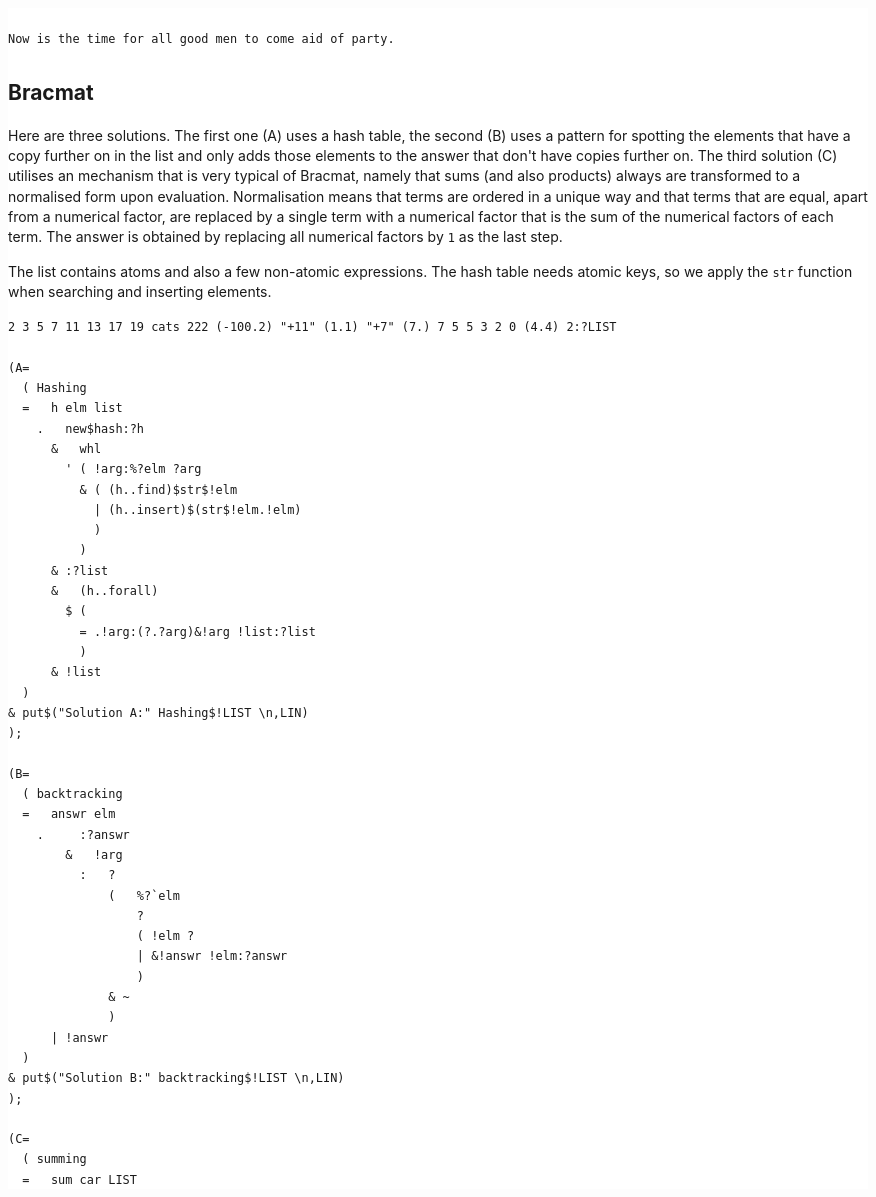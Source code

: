 ```txt

Now is the time for all good men to come aid of party.

```



## Bracmat

Here are three solutions. The first one (A) uses a hash table, the second (B) uses a pattern for spotting the elements that have a copy further on in the list and only adds those elements to the answer that don't have copies further on. The third solution (C) utilises an mechanism that is very typical of Bracmat, namely that sums (and also products) always are transformed to a normalised form upon evaluation. Normalisation means that terms are ordered in a unique way and that terms that are equal, apart from a numerical factor, are replaced by a single term with a numerical factor that is the sum of the numerical factors of each term. The answer is obtained by replacing all numerical factors by <code>1</code> as the last step.

The list contains atoms and also a few non-atomic expressions. The hash table needs atomic keys, so we apply the <code>str</code> function when searching and inserting elements.

```bracmat
2 3 5 7 11 13 17 19 cats 222 (-100.2) "+11" (1.1) "+7" (7.) 7 5 5 3 2 0 (4.4) 2:?LIST

(A=
  ( Hashing
  =   h elm list
    .   new$hash:?h
      &   whl
        ' ( !arg:%?elm ?arg
          & ( (h..find)$str$!elm
            | (h..insert)$(str$!elm.!elm)
            )
          )
      & :?list
      &   (h..forall)
        $ (
          = .!arg:(?.?arg)&!arg !list:?list
          )
      & !list
  )
& put$("Solution A:" Hashing$!LIST \n,LIN)
);

(B=
  ( backtracking
  =   answr elm
    .     :?answr
        &   !arg
          :   ?
              (   %?`elm
                  ?
                  ( !elm ?
                  | &!answr !elm:?answr
                  )
              & ~
              )
      | !answr
  )
& put$("Solution B:" backtracking$!LIST \n,LIN)
);

(C=
  ( summing
  =   sum car LIST
```